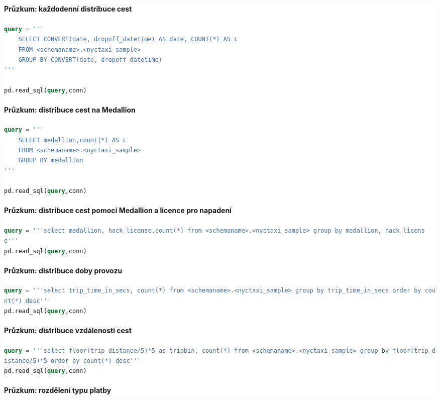 #### <a name="exploration-daily-distribution-of-trips"></a>Průzkum: každodenní distribuce cest

```sql
query = '''
    SELECT CONVERT(date, dropoff_datetime) AS date, COUNT(*) AS c
    FROM <schemaname>.<nyctaxi_sample>
    GROUP BY CONVERT(date, dropoff_datetime)
'''

pd.read_sql(query,conn)
```

#### <a name="exploration-trip-distribution-per-medallion"></a>Průzkum: distribuce cest na Medallion

```sql
query = '''
    SELECT medallion,count(*) AS c
    FROM <schemaname>.<nyctaxi_sample>
    GROUP BY medallion
'''

pd.read_sql(query,conn)
```

#### <a name="exploration-trip-distribution-by-medallion-and-hack-license"></a>Průzkum: distribuce cest pomocí Medallion a licence pro napadení

```sql
query = '''select medallion, hack_license,count(*) from <schemaname>.<nyctaxi_sample> group by medallion, hack_license'''
pd.read_sql(query,conn)
```

#### <a name="exploration-trip-time-distribution"></a>Průzkum: distribuce doby provozu

```sql
query = '''select trip_time_in_secs, count(*) from <schemaname>.<nyctaxi_sample> group by trip_time_in_secs order by count(*) desc'''
pd.read_sql(query,conn)
```

#### <a name="exploration-trip-distance-distribution"></a>Průzkum: distribuce vzdálenosti cest

```sql
query = '''select floor(trip_distance/5)*5 as tripbin, count(*) from <schemaname>.<nyctaxi_sample> group by floor(trip_distance/5)*5 order by count(*) desc'''
pd.read_sql(query,conn)
```

#### <a name="exploration-payment-type-distribution"></a>Průzkum: rozdělení typu platby
